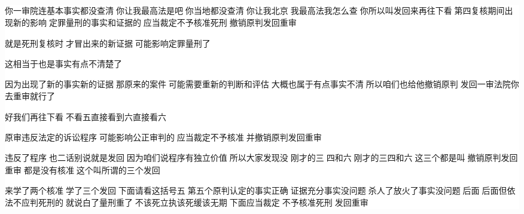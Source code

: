 你一审院连基本事实都没查清
你让我最高法是吧
你当地都没查清
你让我北京
我最高法我怎么查
你所以叫发回来再往下看
第四复核期间出现新的影响
定罪量刑的事实和证据的
应当裁定不予核准死刑
撤销原判发回重审

就是死刑复核时
才冒出来的新证据
可能影响定罪量刑了

这相当于也是事实有点不清楚了

因为出现了新的事实新的证据
那原来的案件
可能需要重新的判断和评估
大概也属于有点事实不清
所以咱们也给他撤销原判
发回一审法院你去重审就行了

好我们再往下看
不看五直接看到六直接看六

原审违反法定的诉讼程序
可能影响公正审判的
应当裁定不予核准
并撤销原判发回重审

违反了程序
也二话别说就是发回
因为咱们说程序有独立价值
所以大家发现没
刚才的三 四和六
刚才的三四和六
这三个都是叫
撤销原判发回重审
都是没有核准
这个叫所谓的三个发回

来学了两个核准
学了三个发回
下面请看这括号五
第五个原判认定的事实正确
证据充分事实没问题
杀人了放火了事实没问题
后面
后面但依法不应判死刑的
就说白了量刑重了
不该死立执该死缓该无期
下面应当裁定
不予核准死刑
发回重审
